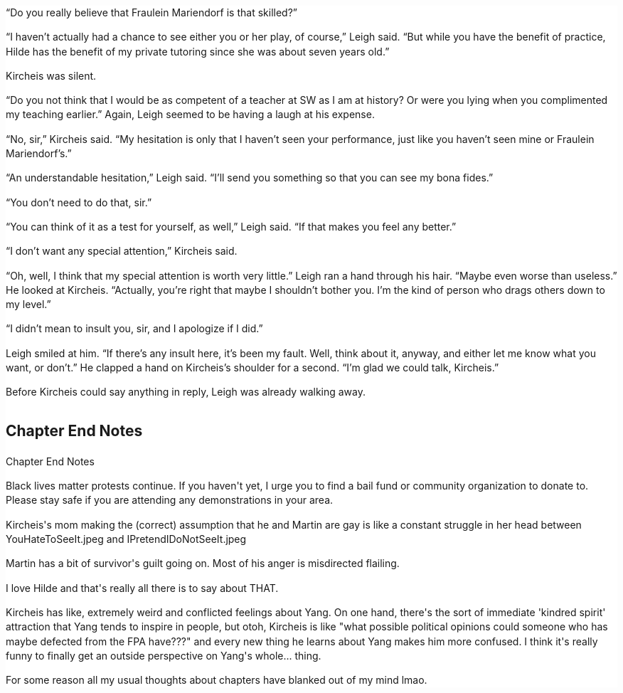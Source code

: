 “Do you really believe that Fraulein Mariendorf is that skilled?”

“I haven’t actually had a chance to see either you or her play, of course,” Leigh said. “But while you have the benefit of practice, Hilde has the benefit of my private tutoring since she was about seven years old.”

Kircheis was silent.

“Do you not think that I would be as competent of a teacher at SW as I am at history? Or were you lying when you complimented my teaching earlier.” Again, Leigh seemed to be having a laugh at his expense.

“No, sir,” Kircheis said. “My hesitation is only that I haven’t seen your performance, just like you haven’t seen mine or Fraulein Mariendorf’s.”

“An understandable hesitation,” Leigh said. “I’ll send you something so that you can see my bona fides.”

“You don’t need to do that, sir.”

“You can think of it as a test for yourself, as well,” Leigh said. “If that makes you feel any better.”

“I don’t want any special attention,” Kircheis said.

“Oh, well, I think that my special attention is worth very little.” Leigh ran a hand through his hair. “Maybe even worse than useless.” He looked at Kircheis. “Actually, you’re right that maybe I shouldn’t bother you. I’m the kind of person who drags others down to my level.”

“I didn’t mean to insult you, sir, and I apologize if I did.”

Leigh smiled at him. “If there’s any insult here, it’s been my fault. Well, think about it, anyway, and either let me know what you want, or don’t.” He clapped a hand on Kircheis’s shoulder for a second. “I’m glad we could talk, Kircheis.”

Before Kircheis could say anything in reply, Leigh was already walking away.

## Chapter End Notes

Chapter End Notes

Black lives matter protests continue. If you haven't yet, I urge you to find a bail fund or community organization to donate to. Please stay safe if you are attending any demonstrations in your area.

Kircheis's mom making the (correct) assumption that he and Martin are gay is like a constant struggle in her head between YouHateToSeeIt.jpeg and IPretendIDoNotSeeIt.jpeg

Martin has a bit of survivor's guilt going on. Most of his anger is misdirected flailing.

I love Hilde and that's really all there is to say about THAT.

Kircheis has like, extremely weird and conflicted feelings about Yang. On one hand, there's the sort of immediate 'kindred spirit' attraction that Yang tends to inspire in people, but otoh, Kircheis is like "what possible political opinions could someone who has maybe defected from the FPA have???" and every new thing he learns about Yang makes him more confused. I think it's really funny to finally get an outside perspective on Yang's whole... thing.

For some reason all my usual thoughts about chapters have blanked out of my mind lmao.
